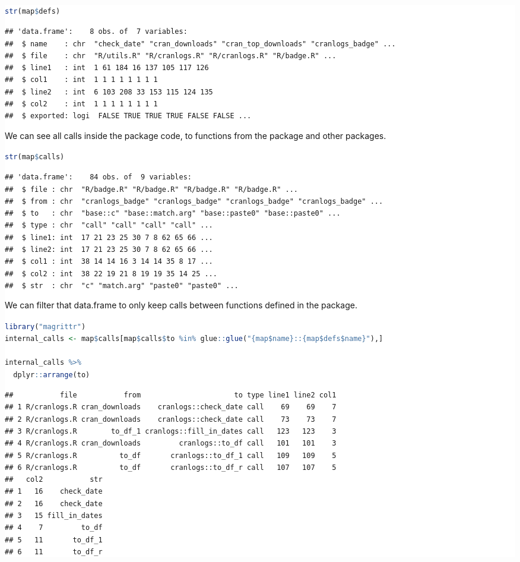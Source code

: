 
```r
str(map$defs)
```

```
## 'data.frame':	8 obs. of  7 variables:
##  $ name    : chr  "check_date" "cran_downloads" "cran_top_downloads" "cranlogs_badge" ...
##  $ file    : chr  "R/utils.R" "R/cranlogs.R" "R/cranlogs.R" "R/badge.R" ...
##  $ line1   : int  1 61 184 16 137 105 117 126
##  $ col1    : int  1 1 1 1 1 1 1 1
##  $ line2   : int  6 103 208 33 153 115 124 135
##  $ col2    : int  1 1 1 1 1 1 1 1
##  $ exported: logi  FALSE TRUE TRUE TRUE FALSE FALSE ...
```

We can see all calls inside the package code, to functions from the package and other packages.


```r
str(map$calls)
```

```
## 'data.frame':	84 obs. of  9 variables:
##  $ file : chr  "R/badge.R" "R/badge.R" "R/badge.R" "R/badge.R" ...
##  $ from : chr  "cranlogs_badge" "cranlogs_badge" "cranlogs_badge" "cranlogs_badge" ...
##  $ to   : chr  "base::c" "base::match.arg" "base::paste0" "base::paste0" ...
##  $ type : chr  "call" "call" "call" "call" ...
##  $ line1: int  17 21 23 25 30 7 8 62 65 66 ...
##  $ line2: int  17 21 23 25 30 7 8 62 65 66 ...
##  $ col1 : int  38 14 14 16 3 14 14 35 8 17 ...
##  $ col2 : int  38 22 19 21 8 19 19 35 14 25 ...
##  $ str  : chr  "c" "match.arg" "paste0" "paste0" ...
```

We can filter that data.frame to only keep calls between functions defined in the package.


```r
library("magrittr")
internal_calls <- map$calls[map$calls$to %in% glue::glue("{map$name}::{map$defs$name}"),]

internal_calls %>%
  dplyr::arrange(to)
```

```
##           file           from                      to type line1 line2 col1
## 1 R/cranlogs.R cran_downloads    cranlogs::check_date call    69    69    7
## 2 R/cranlogs.R cran_downloads    cranlogs::check_date call    73    73    7
## 3 R/cranlogs.R        to_df_1 cranlogs::fill_in_dates call   123   123    3
## 4 R/cranlogs.R cran_downloads         cranlogs::to_df call   101   101    3
## 5 R/cranlogs.R          to_df       cranlogs::to_df_1 call   109   109    5
## 6 R/cranlogs.R          to_df       cranlogs::to_df_r call   107   107    5
##   col2           str
## 1   16    check_date
## 2   16    check_date
## 3   15 fill_in_dates
## 4    7         to_df
## 5   11       to_df_1
## 6   11       to_df_r
```
